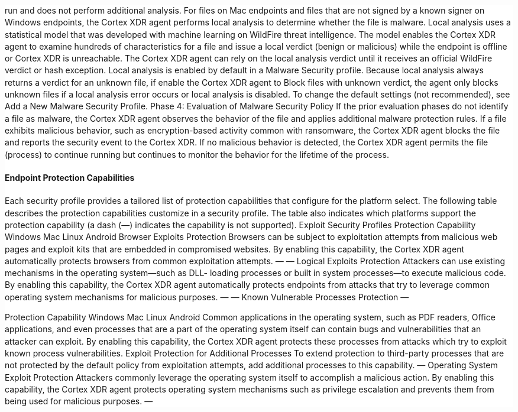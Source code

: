  run and does not perform additional analysis. For files on Mac endpoints and files that are not signed by a known signer on Windows endpoints, the Cortex XDR agent performs local analysis to determine whether the file is malware. Local analysis uses a statistical model that was developed with machine learning on WildFire threat intelligence. The model enables the Cortex XDR agent to examine hundreds of characteristics for a file and issue a local verdict (benign or malicious) while the endpoint is offline or Cortex XDR is unreachable. The Cortex XDR agent can rely on the local analysis verdict until it receives an official WildFire verdict or hash exception.
Local analysis is enabled by default in a Malware Security profile. Because local analysis always returns a verdict for an unknown file, if enable the Cortex XDR agent to Block files with unknown verdict, the agent only blocks unknown files if a local analysis error occurs or local analysis is disabled. To change the default settings (not recommended), see Add a New Malware Security Profile.
Phase 4: Evaluation of Malware Security Policy
If the prior evaluation phases do not identify a file as malware, the Cortex XDR agent observes the behavior of the file and applies additional malware protection rules. If a file exhibits malicious behavior, such as encryption-based activity common with ransomware, the Cortex XDR agent blocks the file and reports the security event to the Cortex XDR.
If no malicious behavior is detected, the Cortex XDR agent permits the file (process) to continue running but continues to monitor the behavior for the lifetime of the process.


#### Endpoint Protection Capabilities
Each security profile provides a tailored list of protection capabilities that configure for the platform select. The following table describes the protection capabilities customize in a security profile. The table also indicates which platforms support the protection capability (a dash (—) indicates the capability is not supported).
Exploit Security Profiles
  Protection Capability
    Windows
    Mac
    Linux
    Android
     Browser Exploits Protection
Browsers can be subject to exploitation attempts from malicious web pages and exploit kits that are embedded in compromised websites. By enabling this capability, the Cortex XDR agent automatically protects browsers from common exploitation attempts.
                      —
     —
   Logical Exploits Protection
Attackers can use existing mechanisms in the operating system—such as DLL- loading processes or built in system processes—to execute malicious code. By enabling this capability, the Cortex XDR agent automatically protects endpoints from attacks that try to leverage common operating system mechanisms for malicious purposes.
                —
   —
  Known Vulnerable Processes Protection —

   Protection Capability
   Windows
   Mac
   Linux
   Android
 Common applications in the operating system, such as PDF readers, Office applications, and even processes that are a part of the operating system itself can contain bugs and vulnerabilities that an attacker can exploit. By enabling this capability, the Cortex XDR agent protects these processes from attacks which try to exploit known process vulnerabilities.
             Exploit Protection for Additional Processes
To extend protection to third-party processes that are not protected by the default policy from exploitation attempts, add additional processes to this capability.
                            —
   Operating System Exploit Protection
Attackers commonly leverage the operating system itself to accomplish
a malicious action. By enabling this capability, the Cortex XDR agent protects operating system mechanisms such as privilege escalation and prevents them from being used for malicious purposes.
                    —